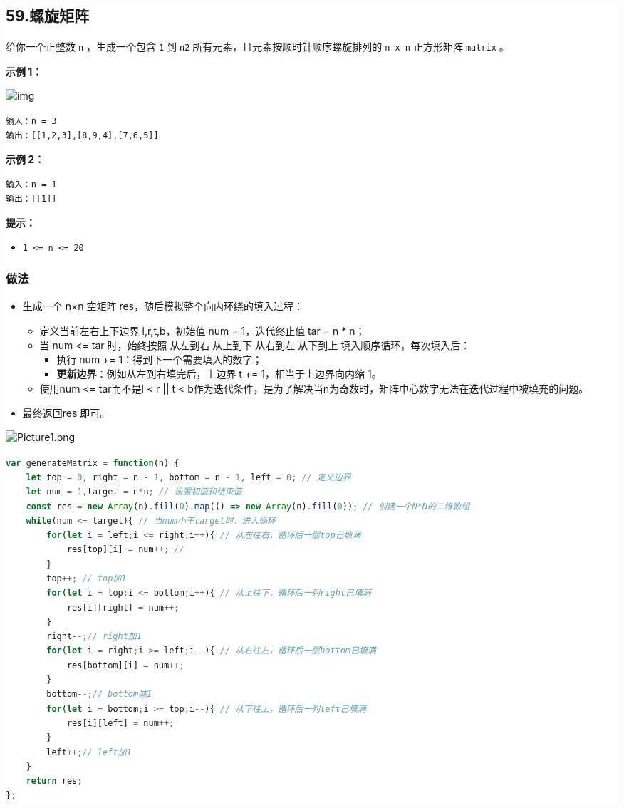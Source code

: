 ## 59.螺旋矩阵

给你一个正整数 `n` ，生成一个包含 `1` 到 `n2` 所有元素，且元素按顺时针顺序螺旋排列的 `n x n` 正方形矩阵 `matrix` 。

 

**示例 1：**

![img](https://assets.leetcode.com/uploads/2020/11/13/spiraln.jpg)

```
输入：n = 3
输出：[[1,2,3],[8,9,4],[7,6,5]]
```

**示例 2：**

```
输入：n = 1
输出：[[1]]
```

 

**提示：**

- `1 <= n <= 20`

### 做法

- 生成一个 n×n 空矩阵 res，随后模拟整个向内环绕的填入过程：

  - 定义当前左右上下边界 l,r,t,b，初始值 num = 1，迭代终止值 tar = n * n；
  - 当 num <= tar 时，始终按照 从左到右 从上到下 从右到左 从下到上 填入顺序循环，每次填入后：
    - 执行 num += 1：得到下一个需要填入的数字；
    - **更新边界**：例如从左到右填完后，上边界 t += 1，相当于上边界向内缩 1。
  - 使用num <= tar而不是l < r || t < b作为迭代条件，是为了解决当n为奇数时，矩阵中心数字无法在迭代过程中被填充的问题。
- 最终返回res 即可。

![Picture1.png](https://pic.leetcode-cn.com/ccff416fa39887c938d36fec8e490e1861813d3bba7836eda941426f13420759-Picture1.png)

```js
var generateMatrix = function(n) {
    let top = 0, right = n - 1, bottom = n - 1, left = 0; // 定义边界
    let num = 1,target = n*n; // 设置初值和结束值
    const res = new Array(n).fill(0).map(() => new Array(n).fill(0)); // 创建一个N*N的二维数组
    while(num <= target){ // 当num小于target时，进入循环
        for(let i = left;i <= right;i++){ // 从左往右，循环后一层top已填满
            res[top][i] = num++; // 
        }
        top++; // top加1
        for(let i = top;i <= bottom;i++){ // 从上往下，循环后一列right已填满
            res[i][right] = num++;
        }
        right--;// right加1
        for(let i = right;i >= left;i--){ // 从右往左，循环后一层bottom已填满
            res[bottom][i] = num++;
        }
        bottom--;// bottom减1
        for(let i = bottom;i >= top;i--){ // 从下往上，循环后一列left已填满
            res[i][left] = num++;
        }
        left++;// left加1
    }
    return res;
};
```
